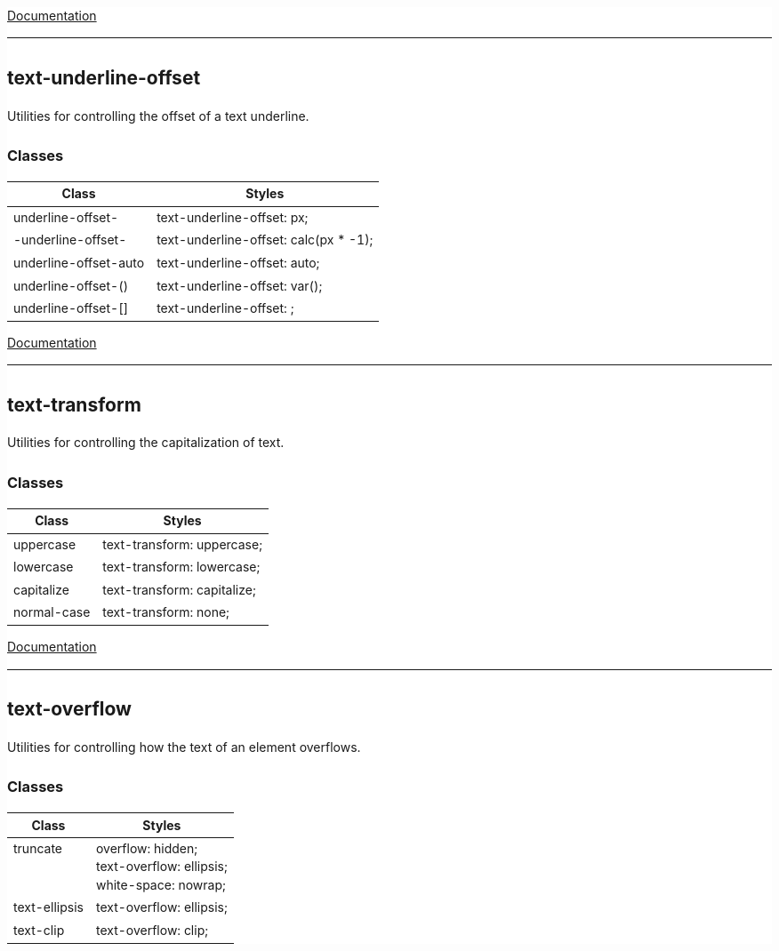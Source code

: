 [Documentation](https://tailwindcss.com/docs/text-decoration-thickness)

---

## text-underline-offset

Utilities for controlling the offset of a text underline.

### Classes

| Class | Styles |
| --- | --- |
| underline-offset-<number> | text-underline-offset: <number>px; |
| -underline-offset-<number> | text-underline-offset: calc(<number>px * -1); |
| underline-offset-auto | text-underline-offset: auto; |
| underline-offset-(<custom-property>) | text-underline-offset: var(<custom-property>); |
| underline-offset-[<value>] | text-underline-offset: <value>; |

[Documentation](https://tailwindcss.com/docs/text-underline-offset)

---

## text-transform

Utilities for controlling the capitalization of text.

### Classes

| Class | Styles |
| --- | --- |
| uppercase | text-transform: uppercase; |
| lowercase | text-transform: lowercase; |
| capitalize | text-transform: capitalize; |
| normal-case | text-transform: none; |

[Documentation](https://tailwindcss.com/docs/text-transform)

---

## text-overflow

Utilities for controlling how the text of an element overflows.

### Classes

| Class | Styles |
| --- | --- |
| truncate | overflow: hidden;<br>text-overflow: ellipsis;<br>white-space: nowrap; |
| text-ellipsis | text-overflow: ellipsis; |
| text-clip | text-overflow: clip; |
